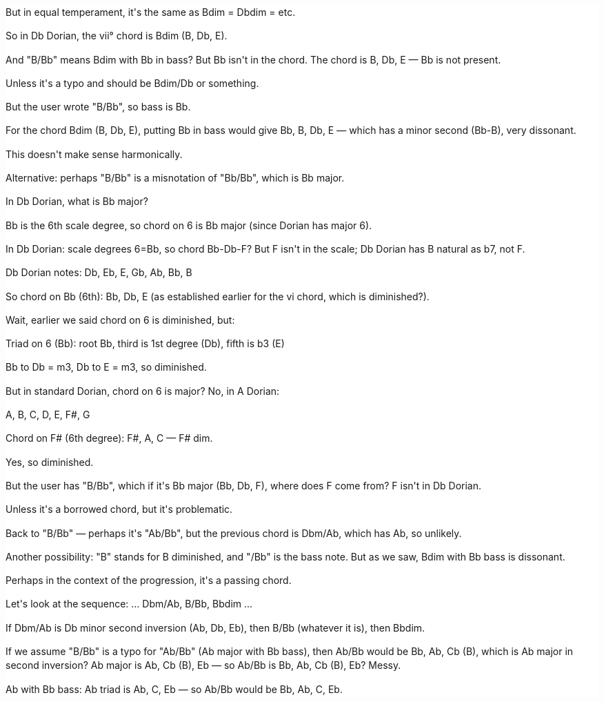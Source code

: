 But in equal temperament, it's the same as Bdim = Dbdim = etc.

So in Db Dorian, the vii° chord is Bdim (B, Db, E).

And "B/Bb" means Bdim with Bb in bass? But Bb isn't in the chord. The chord is B, Db, E — Bb is not present.

Unless it's a typo and should be Bdim/Db or something.

But the user wrote "B/Bb", so bass is Bb.

For the chord Bdim (B, Db, E), putting Bb in bass would give Bb, B, Db, E — which has a minor second (Bb-B), very dissonant.

This doesn't make sense harmonically.

Alternative: perhaps "B/Bb" is a misnotation of "Bb/Bb", which is Bb major.

In Db Dorian, what is Bb major?

Bb is the 6th scale degree, so chord on 6 is Bb major (since Dorian has major 6).

In Db Dorian: scale degrees 6=Bb, so chord Bb-Db-F? But F isn't in the scale; Db Dorian has B natural as b7, not F.

Db Dorian notes: Db, Eb, E, Gb, Ab, Bb, B

So chord on Bb (6th): Bb, Db, E (as established earlier for the vi chord, which is diminished?).

Wait, earlier we said chord on 6 is diminished, but:

Triad on 6 (Bb): root Bb, third is 1st degree (Db), fifth is b3 (E)

Bb to Db = m3, Db to E = m3, so diminished.

But in standard Dorian, chord on 6 is major? No, in A Dorian:

A, B, C, D, E, F#, G

Chord on F# (6th degree): F#, A, C — F# dim.

Yes, so diminished.

But the user has "B/Bb", which if it's Bb major (Bb, Db, F), where does F come from? F isn't in Db Dorian.

Unless it's a borrowed chord, but it's problematic.

Back to "B/Bb" — perhaps it's "Ab/Bb", but the previous chord is Dbm/Ab, which has Ab, so unlikely.

Another possibility: "B" stands for B diminished, and "/Bb" is the bass note. But as we saw, Bdim with Bb bass is dissonant.

Perhaps in the context of the progression, it's a passing chord.

Let's look at the sequence: ... Dbm/Ab, B/Bb, Bbdim ...

If Dbm/Ab is Db minor second inversion (Ab, Db, Eb), then B/Bb (whatever it is), then Bbdim.

If we assume "B/Bb" is a typo for "Ab/Bb" (Ab major with Bb bass), then Ab/Bb would be Bb, Ab, Cb (B), which is Ab major in second inversion? Ab major is Ab, Cb (B), Eb — so Ab/Bb is Bb, Ab, Cb (B), Eb? Messy.

Ab with Bb bass: Ab triad is Ab, C, Eb — so Ab/Bb would be Bb, Ab, C, Eb.
